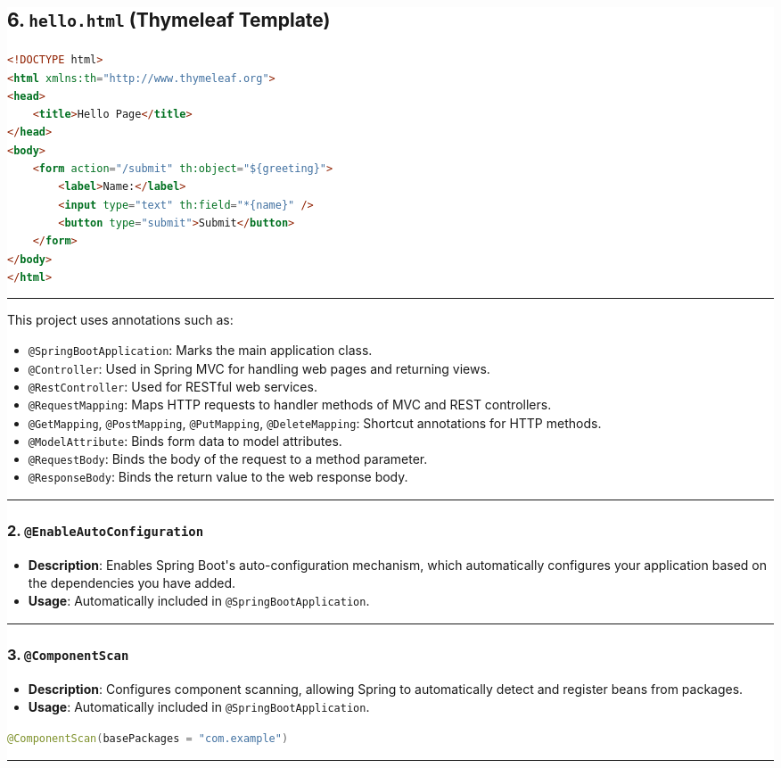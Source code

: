 ## 6. `hello.html` (Thymeleaf Template)

```html
<!DOCTYPE html>
<html xmlns:th="http://www.thymeleaf.org">
<head>
    <title>Hello Page</title>
</head>
<body>
    <form action="/submit" th:object="${greeting}">
        <label>Name:</label>
        <input type="text" th:field="*{name}" />
        <button type="submit">Submit</button>
    </form>
</body>
</html>
```

---

This project uses annotations such as:

- `@SpringBootApplication`: Marks the main application class.
- `@Controller`: Used in Spring MVC for handling web pages and returning views.
- `@RestController`: Used for RESTful web services.
- `@RequestMapping`: Maps HTTP requests to handler methods of MVC and REST controllers.
- `@GetMapping`, `@PostMapping`, `@PutMapping`, `@DeleteMapping`: Shortcut annotations for HTTP methods.
- `@ModelAttribute`: Binds form data to model attributes.
- `@RequestBody`: Binds the body of the request to a method parameter.
- `@ResponseBody`: Binds the return value to the web response body.



---

### 2. `@EnableAutoConfiguration`
- **Description**: Enables Spring Boot's auto-configuration mechanism, which automatically configures your application based on the dependencies you have added.
- **Usage**: Automatically included in `@SpringBootApplication`.

---

### 3. `@ComponentScan`
- **Description**: Configures component scanning, allowing Spring to automatically detect and register beans from packages.
- **Usage**: Automatically included in `@SpringBootApplication`.

```java
@ComponentScan(basePackages = "com.example")
```

---

